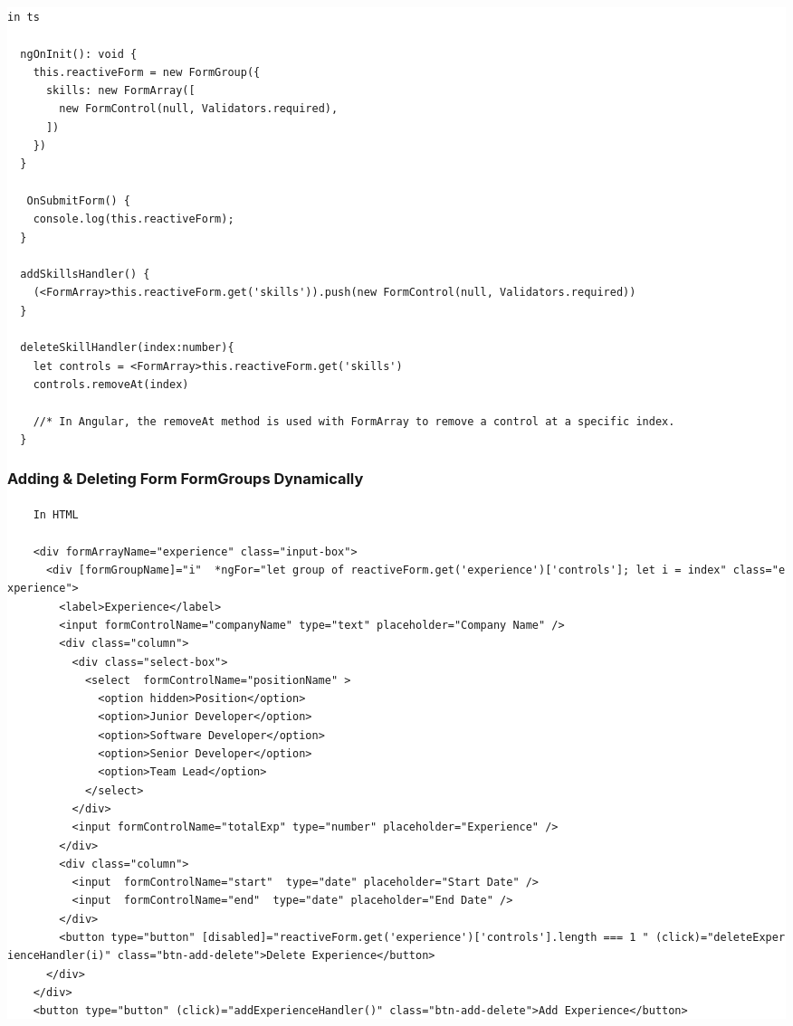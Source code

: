 ```
in ts 

  ngOnInit(): void {
    this.reactiveForm = new FormGroup({
      skills: new FormArray([
        new FormControl(null, Validators.required),
      ])
    })
  }

   OnSubmitForm() {
    console.log(this.reactiveForm);
  }

  addSkillsHandler() {
    (<FormArray>this.reactiveForm.get('skills')).push(new FormControl(null, Validators.required))
  }

  deleteSkillHandler(index:number){
    let controls = <FormArray>this.reactiveForm.get('skills')
    controls.removeAt(index)
    
    //* In Angular, the removeAt method is used with FormArray to remove a control at a specific index.
  }
```

### Adding & Deleting Form FormGroups Dynamically

```
    In HTML

    <div formArrayName="experience" class="input-box">
      <div [formGroupName]="i"  *ngFor="let group of reactiveForm.get('experience')['controls']; let i = index" class="experience">
        <label>Experience</label>
        <input formControlName="companyName" type="text" placeholder="Company Name" />
        <div class="column">
          <div class="select-box">
            <select  formControlName="positionName" >
              <option hidden>Position</option>
              <option>Junior Developer</option>
              <option>Software Developer</option>
              <option>Senior Developer</option>
              <option>Team Lead</option>
            </select>
          </div>
          <input formControlName="totalExp" type="number" placeholder="Experience" />
        </div>
        <div class="column">
          <input  formControlName="start"  type="date" placeholder="Start Date" />
          <input  formControlName="end"  type="date" placeholder="End Date" />
        </div>
        <button type="button" [disabled]="reactiveForm.get('experience')['controls'].length === 1 " (click)="deleteExperienceHandler(i)" class="btn-add-delete">Delete Experience</button>
      </div>
    </div>
    <button type="button" (click)="addExperienceHandler()" class="btn-add-delete">Add Experience</button>

```
